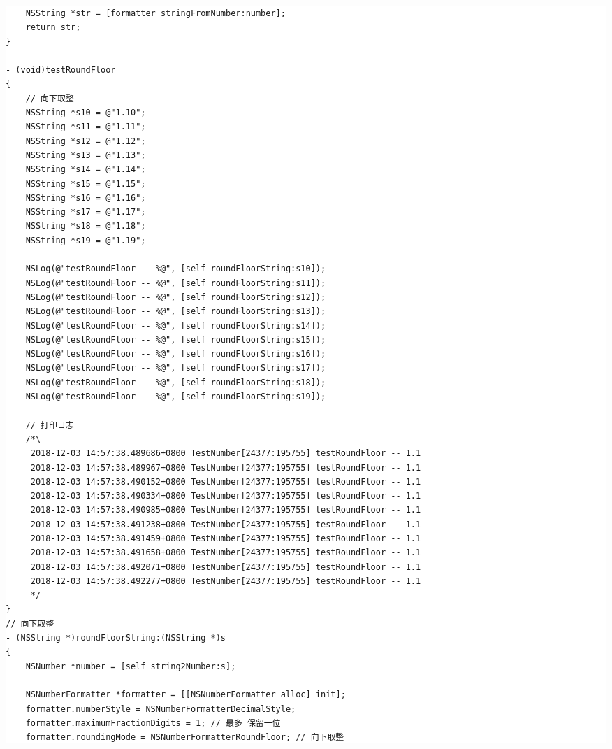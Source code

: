         
        NSString *str = [formatter stringFromNumber:number];
        return str;
    }
    
    - (void)testRoundFloor
    {
        // 向下取整
        NSString *s10 = @"1.10";
        NSString *s11 = @"1.11";
        NSString *s12 = @"1.12";
        NSString *s13 = @"1.13";
        NSString *s14 = @"1.14";
        NSString *s15 = @"1.15";
        NSString *s16 = @"1.16";
        NSString *s17 = @"1.17";
        NSString *s18 = @"1.18";
        NSString *s19 = @"1.19";
        
        NSLog(@"testRoundFloor -- %@", [self roundFloorString:s10]);
        NSLog(@"testRoundFloor -- %@", [self roundFloorString:s11]);
        NSLog(@"testRoundFloor -- %@", [self roundFloorString:s12]);
        NSLog(@"testRoundFloor -- %@", [self roundFloorString:s13]);
        NSLog(@"testRoundFloor -- %@", [self roundFloorString:s14]);
        NSLog(@"testRoundFloor -- %@", [self roundFloorString:s15]);
        NSLog(@"testRoundFloor -- %@", [self roundFloorString:s16]);
        NSLog(@"testRoundFloor -- %@", [self roundFloorString:s17]);
        NSLog(@"testRoundFloor -- %@", [self roundFloorString:s18]);
        NSLog(@"testRoundFloor -- %@", [self roundFloorString:s19]);
        
        // 打印日志
        /*\
         2018-12-03 14:57:38.489686+0800 TestNumber[24377:195755] testRoundFloor -- 1.1
         2018-12-03 14:57:38.489967+0800 TestNumber[24377:195755] testRoundFloor -- 1.1
         2018-12-03 14:57:38.490152+0800 TestNumber[24377:195755] testRoundFloor -- 1.1
         2018-12-03 14:57:38.490334+0800 TestNumber[24377:195755] testRoundFloor -- 1.1
         2018-12-03 14:57:38.490985+0800 TestNumber[24377:195755] testRoundFloor -- 1.1
         2018-12-03 14:57:38.491238+0800 TestNumber[24377:195755] testRoundFloor -- 1.1
         2018-12-03 14:57:38.491459+0800 TestNumber[24377:195755] testRoundFloor -- 1.1
         2018-12-03 14:57:38.491658+0800 TestNumber[24377:195755] testRoundFloor -- 1.1
         2018-12-03 14:57:38.492071+0800 TestNumber[24377:195755] testRoundFloor -- 1.1
         2018-12-03 14:57:38.492277+0800 TestNumber[24377:195755] testRoundFloor -- 1.1
         */
    }
    // 向下取整
    - (NSString *)roundFloorString:(NSString *)s
    {
        NSNumber *number = [self string2Number:s];
        
        NSNumberFormatter *formatter = [[NSNumberFormatter alloc] init];
        formatter.numberStyle = NSNumberFormatterDecimalStyle;
        formatter.maximumFractionDigits = 1; // 最多 保留一位
        formatter.roundingMode = NSNumberFormatterRoundFloor; // 向下取整
        